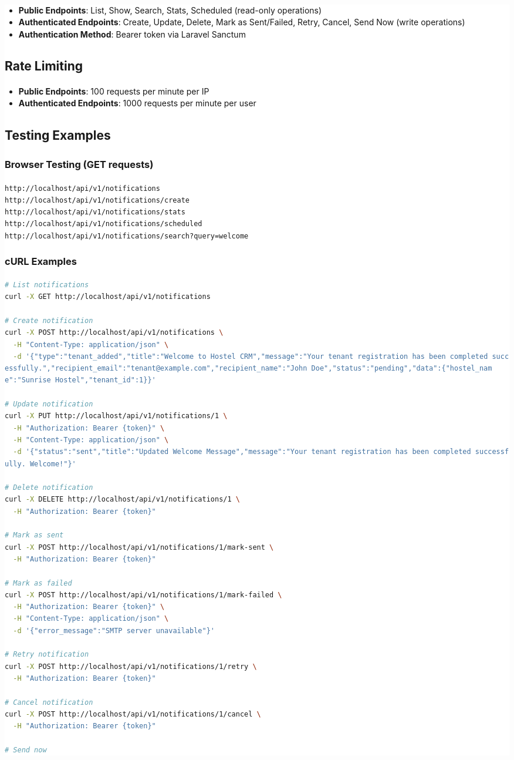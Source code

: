 - **Public Endpoints**: List, Show, Search, Stats, Scheduled (read-only operations)
- **Authenticated Endpoints**: Create, Update, Delete, Mark as Sent/Failed, Retry, Cancel, Send Now (write operations)
- **Authentication Method**: Bearer token via Laravel Sanctum

## Rate Limiting

- **Public Endpoints**: 100 requests per minute per IP
- **Authenticated Endpoints**: 1000 requests per minute per user

## Testing Examples

### Browser Testing (GET requests)
```
http://localhost/api/v1/notifications
http://localhost/api/v1/notifications/create
http://localhost/api/v1/notifications/stats
http://localhost/api/v1/notifications/scheduled
http://localhost/api/v1/notifications/search?query=welcome
```

### cURL Examples
```bash
# List notifications
curl -X GET http://localhost/api/v1/notifications

# Create notification
curl -X POST http://localhost/api/v1/notifications \
  -H "Content-Type: application/json" \
  -d '{"type":"tenant_added","title":"Welcome to Hostel CRM","message":"Your tenant registration has been completed successfully.","recipient_email":"tenant@example.com","recipient_name":"John Doe","status":"pending","data":{"hostel_name":"Sunrise Hostel","tenant_id":1}}'

# Update notification
curl -X PUT http://localhost/api/v1/notifications/1 \
  -H "Authorization: Bearer {token}" \
  -H "Content-Type: application/json" \
  -d '{"status":"sent","title":"Updated Welcome Message","message":"Your tenant registration has been completed successfully. Welcome!"}'

# Delete notification
curl -X DELETE http://localhost/api/v1/notifications/1 \
  -H "Authorization: Bearer {token}"

# Mark as sent
curl -X POST http://localhost/api/v1/notifications/1/mark-sent \
  -H "Authorization: Bearer {token}"

# Mark as failed
curl -X POST http://localhost/api/v1/notifications/1/mark-failed \
  -H "Authorization: Bearer {token}" \
  -H "Content-Type: application/json" \
  -d '{"error_message":"SMTP server unavailable"}'

# Retry notification
curl -X POST http://localhost/api/v1/notifications/1/retry \
  -H "Authorization: Bearer {token}"

# Cancel notification
curl -X POST http://localhost/api/v1/notifications/1/cancel \
  -H "Authorization: Bearer {token}"

# Send now
```